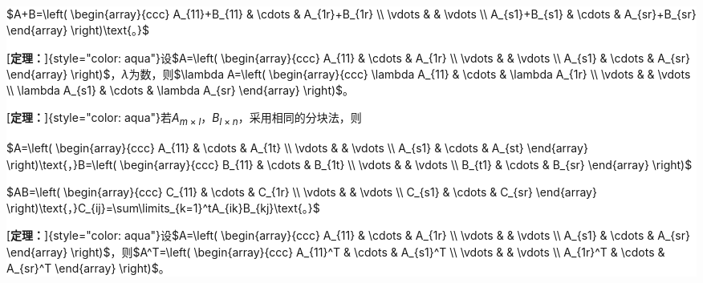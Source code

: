 $A+B=\left(
    \begin{array}{ccc}
        A_{11}+B_{11} & \cdots & A_{1r}+B_{1r} \\
        \vdots & & \vdots \\
        A_{s1}+B_{s1} & \cdots & A_{sr}+B_{sr}
    \end{array}
\right)\text{。}$

[**定理：**]{style="color: aqua"}设$A=\left(
    \begin{array}{ccc}
        A_{11} & \cdots & A_{1r} \\
        \vdots & & \vdots \\
        A_{s1} & \cdots & A_{sr}
    \end{array}
\right)$，$\lambda$为数，则$\lambda A=\left(
    \begin{array}{ccc}
        \lambda A_{11} & \cdots & \lambda A_{1r} \\
        \vdots & & \vdots \\
        \lambda A_{s1} & \cdots & \lambda A_{sr}
    \end{array}
\right)$。

[**定理：**]{style="color: aqua"}若$A_{m\times l}$，$B_{l\times n}$，采用相同的分块法，则

$A=\left(
    \begin{array}{ccc}
        A_{11} & \cdots & A_{1t} \\
        \vdots & & \vdots \\
        A_{s1} & \cdots & A_{st}
    \end{array}
\right)\text{，}B=\left(
    \begin{array}{ccc}
        B_{11} & \cdots & B_{1t} \\
        \vdots & & \vdots \\
        B_{t1} & \cdots & B_{sr}
    \end{array}
\right)$

$AB=\left(
    \begin{array}{ccc}
        C_{11} & \cdots & C_{1r} \\
        \vdots & & \vdots \\
        C_{s1} & \cdots & C_{sr}
    \end{array}
\right)\text{，}C_{ij}=\sum\limits_{k=1}^tA_{ik}B_{kj}\text{。}$

[**定理：**]{style="color: aqua"}设$A=\left(
    \begin{array}{ccc}
        A_{11} & \cdots & A_{1r} \\
        \vdots & & \vdots \\
        A_{s1} & \cdots & A_{sr}
    \end{array}
\right)$，则$A^T=\left(
    \begin{array}{ccc}
        A_{11}^T & \cdots & A_{s1}^T \\
        \vdots & & \vdots \\
        A_{1r}^T & \cdots & A_{sr}^T
    \end{array}
\right)$。
